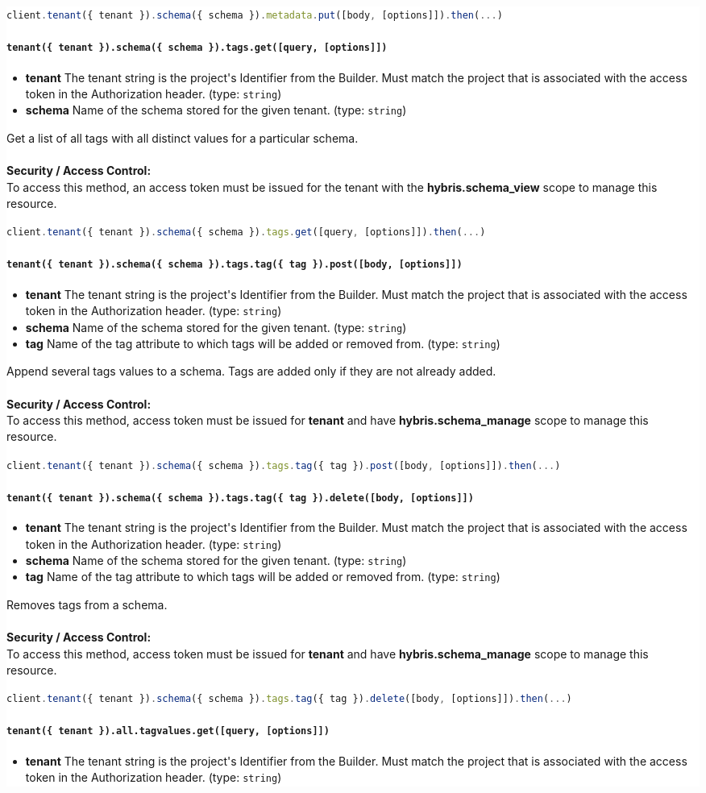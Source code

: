 ```js
client.tenant({ tenant }).schema({ schema }).metadata.put([body, [options]]).then(...)
```
  
#### `tenant({ tenant }).schema({ schema }).tags.get([query, [options]])`

* **tenant** The tenant string is the project's Identifier from the Builder. Must match the project that is associated with the access token in the Authorization header. (type: `string`)
* **schema** Name of the schema stored for the given tenant. (type: `string`)

Get a list of all tags with all distinct values for a particular schema.
<br/> <br/> **Security / Access Control:** <br/>To access this method, an access token must be issued for the tenant with the <b>hybris.schema_view</b> scope to manage this resource.

```js
client.tenant({ tenant }).schema({ schema }).tags.get([query, [options]]).then(...)
```
  
#### `tenant({ tenant }).schema({ schema }).tags.tag({ tag }).post([body, [options]])`

* **tenant** The tenant string is the project's Identifier from the Builder. Must match the project that is associated with the access token in the Authorization header. (type: `string`)
* **schema** Name of the schema stored for the given tenant. (type: `string`)
* **tag** Name of the tag attribute to which tags will be added or removed from. (type: `string`)

Append several tags values to a schema.
Tags are added only if they are not already added.
<br/> <br/> **Security / Access Control:** <br/>To access this method, access token must be issued for <b>tenant</b> and have <b>hybris.schema_manage</b> scope to manage this resource.

```js
client.tenant({ tenant }).schema({ schema }).tags.tag({ tag }).post([body, [options]]).then(...)
```
  
#### `tenant({ tenant }).schema({ schema }).tags.tag({ tag }).delete([body, [options]])`

* **tenant** The tenant string is the project's Identifier from the Builder. Must match the project that is associated with the access token in the Authorization header. (type: `string`)
* **schema** Name of the schema stored for the given tenant. (type: `string`)
* **tag** Name of the tag attribute to which tags will be added or removed from. (type: `string`)

Removes tags from a schema. <br/> <br/> **Security / Access Control:** <br/>To access this method, access token must be issued for <b>tenant</b> and have <b>hybris.schema_manage</b> scope to manage this resource.

```js
client.tenant({ tenant }).schema({ schema }).tags.tag({ tag }).delete([body, [options]]).then(...)
```
  
#### `tenant({ tenant }).all.tagvalues.get([query, [options]])`

* **tenant** The tenant string is the project's Identifier from the Builder. Must match the project that is associated with the access token in the Authorization header. (type: `string`)
